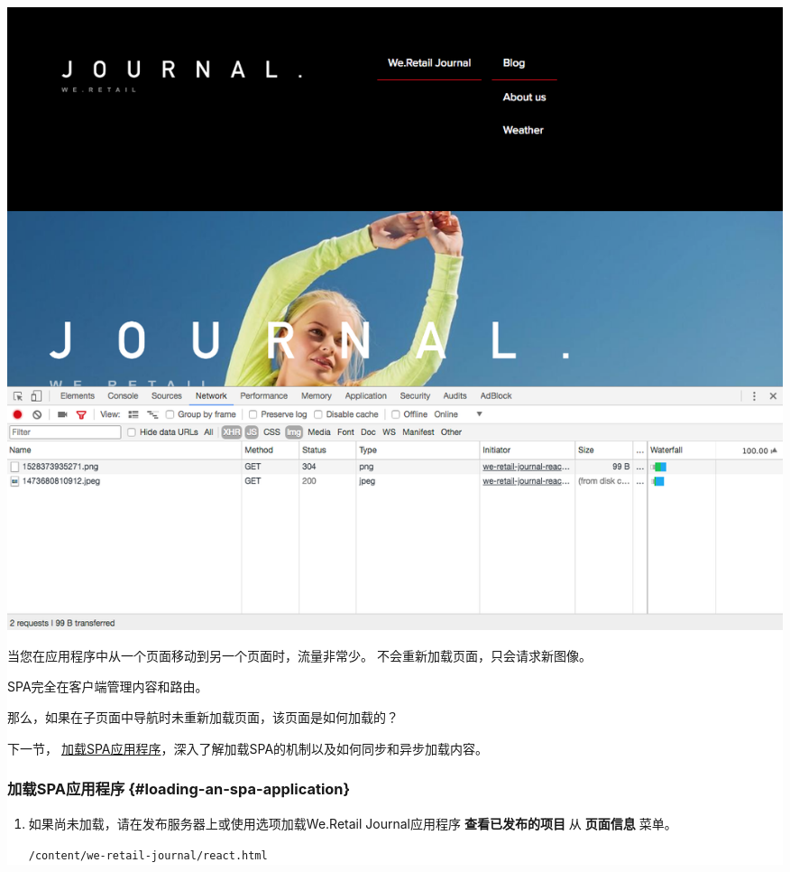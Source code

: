   ![screen_shot_2018-06-08at103922](assets/screen_shot_2018-06-08at103922.png)

   当您在应用程序中从一个页面移动到另一个页面时，流量非常少。 不会重新加载页面，只会请求新图像。

   SPA完全在客户端管理内容和路由。

那么，如果在子页面中导航时未重新加载页面，该页面是如何加载的？

下一节， [加载SPA应用程序](/help/sites-developing/spa-walkthrough.md#loading-an-spa-application)，深入了解加载SPA的机制以及如何同步和异步加载内容。

### 加载SPA应用程序 {#loading-an-spa-application}

1. 如果尚未加载，请在发布服务器上或使用选项加载We.Retail Journal应用程序 **查看已发布的项目** 从 **页面信息** 菜单。

   `/content/we-retail-journal/react.html`
